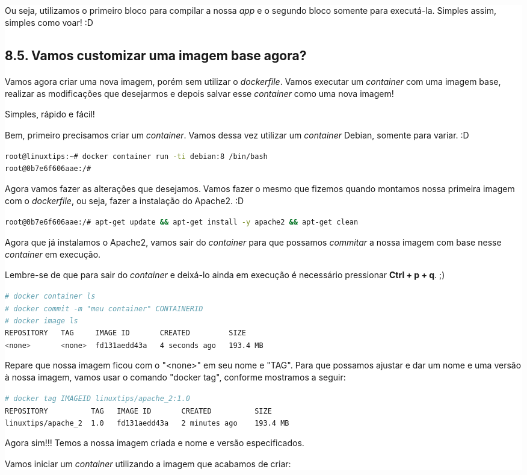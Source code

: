 Ou seja, utilizamos o primeiro bloco para compilar a nossa *app* e o
segundo bloco somente para executá-la. Simples assim, simples como voar!
:D

## 8.5. Vamos customizar uma imagem base agora?

Vamos agora criar uma nova imagem, porém sem utilizar o *dockerfile*.
Vamos executar um *container* com uma imagem base, realizar as
modificações que desejarmos e depois salvar esse *container* como uma
nova imagem!

Simples, rápido e fácil!

Bem, primeiro precisamos criar um *container*. Vamos dessa vez utilizar
um *container* Debian, somente para variar. :D

```bash
root@linuxtips:~# docker container run -ti debian:8 /bin/bash
root@0b7e6f606aae:/#
```

Agora vamos fazer as alterações que desejamos. Vamos fazer o mesmo que
fizemos quando montamos nossa primeira imagem com o *dockerfile*, ou
seja, fazer a instalação do Apache2. :D

```bash
root@0b7e6f606aae:/# apt-get update && apt-get install -y apache2 && apt-get clean
```

Agora que já instalamos o Apache2, vamos sair do *container* para que
possamos *commitar* a nossa imagem com base nesse *container* em
execução.

Lembre-se de que para sair do *container* e deixá-lo ainda em execução é
necessário pressionar **Ctrl + p + q**. ;)

```bash
# docker container ls
# docker commit -m "meu container" CONTAINERID
# docker image ls
REPOSITORY   TAG     IMAGE ID       CREATED         SIZE
<none>       <none>  fd131aedd43a   4 seconds ago   193.4 MB
```

Repare que nossa imagem ficou com o "\<none\>" em seu nome e "TAG". Para
que possamos ajustar e dar um nome e uma versão à nossa imagem, vamos
usar o comando "docker tag", conforme mostramos a seguir:

```bash
# docker tag IMAGEID linuxtips/apache_2:1.0
REPOSITORY          TAG   IMAGE ID       CREATED          SIZE
linuxtips/apache_2  1.0   fd131aedd43a   2 minutes ago    193.4 MB
```

Agora sim!!! Temos a nossa imagem criada e nome e versão especificados.

Vamos iniciar um *container* utilizando a imagem que acabamos de criar:
